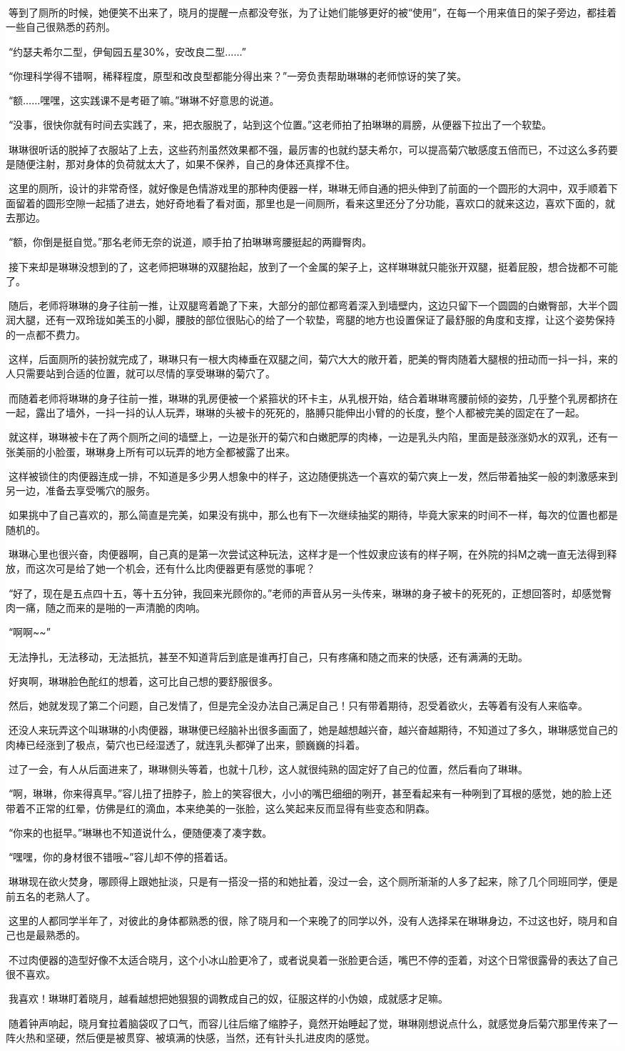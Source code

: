  等到了厕所的时候，她便笑不出来了，晓月的提醒一点都没夸张，为了让她们能够更好的被“使用”，在每一个用来值日的架子旁边，都挂着一些自己很熟悉的药剂。

 “约瑟夫希尔二型，伊甸园五星30%，安改良二型……”

 “你理科学得不错啊，稀释程度，原型和改良型都能分得出来？”一旁负责帮助琳琳的老师惊讶的笑了笑。

 “额……嘿嘿，这实践课不是考砸了嘛。”琳琳不好意思的说道。

 “没事，很快你就有时间去实践了，来，把衣服脱了，站到这个位置。”这老师拍了拍琳琳的肩膀，从便器下拉出了一个软垫。

 琳琳很听话的脱掉了衣服站了上去，这些药剂虽然效果都不强，最厉害的也就约瑟夫希尔，可以提高菊穴敏感度五倍而已，不过这么多药要是随便注射，那对身体的负荷就太大了，如果不保养，自己的身体还真撑不住。

 这里的厕所，设计的非常奇怪，就好像是色情游戏里的那种肉便器一样，琳琳无师自通的把头伸到了前面的一个圆形的大洞中，双手顺着下面留着的圆形空隙一起插了进去，她好奇地看了看对面，那里也是一间厕所，看来这里还分了分功能，喜欢口的就来这边，喜欢下面的，就去那边。

 “额，你倒是挺自觉。”那名老师无奈的说道，顺手拍了拍琳琳弯腰挺起的两瓣臀肉。

 接下来却是琳琳没想到的了，这老师把琳琳的双腿抬起，放到了一个金属的架子上，这样琳琳就只能张开双腿，挺着屁股，想合拢都不可能了。

 随后，老师将琳琳的身子往前一推，让双腿弯着跪了下来，大部分的部位都弯着深入到墙壁内，这边只留下一个圆圆的白嫩臀部，大半个圆润大腿，还有一双玲珑如美玉的小脚，腰肢的部位很贴心的给了一个软垫，弯腿的地方也设置保证了最舒服的角度和支撑，让这个姿势保持的一点都不费力。

 这样，后面厕所的装扮就完成了，琳琳只有一根大肉棒垂在双腿之间，菊穴大大的敞开着，肥美的臀肉随着大腿根的扭动而一抖一抖，来的人只需要站到合适的位置，就可以尽情的享受琳琳的菊穴了。

 而随着老师将琳琳的身子往前一推，琳琳的乳房便被一个紧箍状的环卡主，从乳根开始，结合着琳琳弯腰前倾的姿势，几乎整个乳房都挤在一起，露出了墙外，一抖一抖的认人玩弄，琳琳的头被卡的死死的，胳膊只能伸出小臂的的长度，整个人都被完美的固定在了一起。

 就这样，琳琳被卡在了两个厕所之间的墙壁上，一边是张开的菊穴和白嫩肥厚的肉棒，一边是乳头内陷，里面是鼓涨涨奶水的双乳，还有一张美丽的小脸蛋，琳琳身上所有可以玩弄的地方全都被露了出来。

 这样被锁住的肉便器连成一排，不知道是多少男人想象中的样子，这边随便挑选一个喜欢的菊穴爽上一发，然后带着抽奖一般的刺激感来到另一边，准备去享受嘴穴的服务。

 如果挑中了自己喜欢的，那么简直是完美，如果没有挑中，那么也有下一次继续抽奖的期待，毕竟大家来的时间不一样，每次的位置也都是随机的。

 琳琳心里也很兴奋，肉便器啊，自己真的是第一次尝试这种玩法，这样才是一个性奴隶应该有的样子啊，在外院的抖M之魂一直无法得到释放，而这次可是给了她一个机会，还有什么比肉便器更有感觉的事呢？

 “好了，现在是五点四十五，等十五分钟，我回来光顾你的。”老师的声音从另一头传来，琳琳的身子被卡的死死的，正想回答时，却感觉臀肉一痛，随之而来的是啪的一声清脆的肉响。

 “啊啊~~”

 无法挣扎，无法移动，无法抵抗，甚至不知道背后到底是谁再打自己，只有疼痛和随之而来的快感，还有满满的无助。

 好爽啊，琳琳脸色酡红的想着，这可比自己想的要舒服很多。

 然后，她就发现了第二个问题，自己发情了，但是完全没办法自己满足自己！只有带着期待，忍受着欲火，去等着有没有人来临幸。

 还没人来玩弄这个叫琳琳的小肉便器，琳琳便已经脑补出很多画面了，她是越想越兴奋，越兴奋越期待，不知道过了多久，琳琳感觉自己的肉棒已经涨到了极点，菊穴也已经湿透了，就连乳头都弹了出来，颤巍巍的抖着。

 过了一会，有人从后面进来了，琳琳侧头等着，也就十几秒，这人就很纯熟的固定好了自己的位置，然后看向了琳琳。

 “啊，琳琳，你来得真早。”容儿扭了扭脖子，脸上的笑容很大，小小的嘴巴细细的咧开，甚至看起来有一种咧到了耳根的感觉，她的脸上还带着不正常的红晕，仿佛是红的滴血，本来绝美的一张脸，这么笑起来反而显得有些变态和阴森。

 “你来的也挺早。”琳琳也不知道说什么，便随便凑了凑字数。

 “嘿嘿，你的身材很不错哦~”容儿却不停的搭着话。

 琳琳现在欲火焚身，哪顾得上跟她扯淡，只是有一搭没一搭的和她扯着，没过一会，这个厕所渐渐的人多了起来，除了几个同班同学，便是前五名的老熟人了。

 这里的人都同学半年了，对彼此的身体都熟悉的很，除了晓月和一个来晚了的同学以外，没有人选择呆在琳琳身边，不过这也好，晓月和自己也是最熟悉的。

 不过肉便器的造型好像不太适合晓月，这个小冰山脸更冷了，或者说臭着一张脸更合适，嘴巴不停的歪着，对这个日常很露骨的表达了自己很不喜欢。

 我喜欢！琳琳盯着晓月，越看越想把她狠狠的调教成自己的奴，征服这样的小伪娘，成就感才足嘛。

 随着钟声响起，晓月耷拉着脑袋叹了口气，而容儿往后缩了缩脖子，竟然开始睡起了觉，琳琳刚想说点什么，就感觉身后菊穴那里传来了一阵火热和坚硬，然后便是被贯穿、被填满的快感，当然，还有针头扎进皮肉的感觉。
